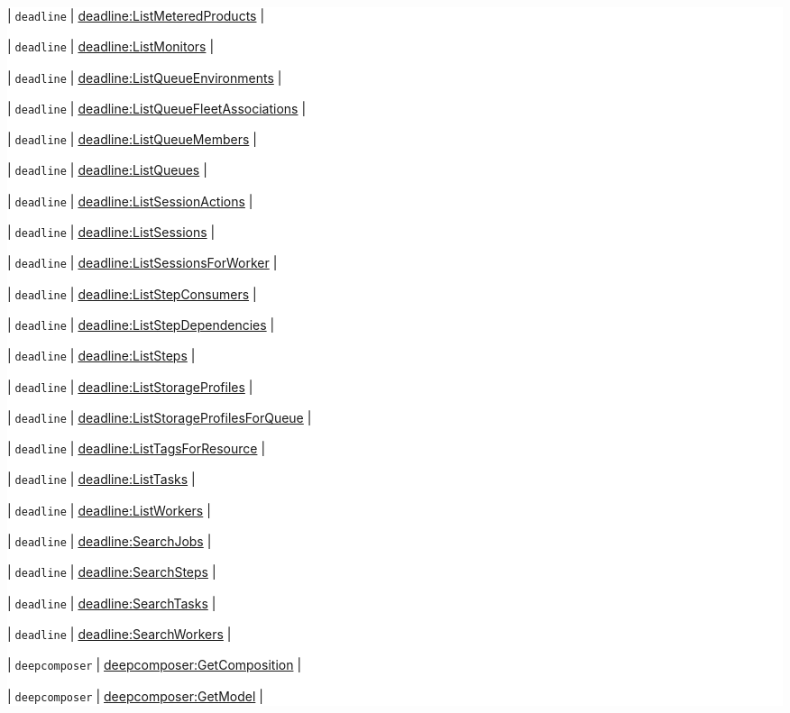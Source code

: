 | `deadline` | [deadline:ListMeteredProducts](../actions.md#deadline:listmeteredproducts) |

| `deadline` | [deadline:ListMonitors](../actions.md#deadline:listmonitors) |

| `deadline` | [deadline:ListQueueEnvironments](../actions.md#deadline:listqueueenvironments) |

| `deadline` | [deadline:ListQueueFleetAssociations](../actions.md#deadline:listqueuefleetassociations) |

| `deadline` | [deadline:ListQueueMembers](../actions.md#deadline:listqueuemembers) |

| `deadline` | [deadline:ListQueues](../actions.md#deadline:listqueues) |

| `deadline` | [deadline:ListSessionActions](../actions.md#deadline:listsessionactions) |

| `deadline` | [deadline:ListSessions](../actions.md#deadline:listsessions) |

| `deadline` | [deadline:ListSessionsForWorker](../actions.md#deadline:listsessionsforworker) |

| `deadline` | [deadline:ListStepConsumers](../actions.md#deadline:liststepconsumers) |

| `deadline` | [deadline:ListStepDependencies](../actions.md#deadline:liststepdependencies) |

| `deadline` | [deadline:ListSteps](../actions.md#deadline:liststeps) |

| `deadline` | [deadline:ListStorageProfiles](../actions.md#deadline:liststorageprofiles) |

| `deadline` | [deadline:ListStorageProfilesForQueue](../actions.md#deadline:liststorageprofilesforqueue) |

| `deadline` | [deadline:ListTagsForResource](../actions.md#deadline:listtagsforresource) |

| `deadline` | [deadline:ListTasks](../actions.md#deadline:listtasks) |

| `deadline` | [deadline:ListWorkers](../actions.md#deadline:listworkers) |

| `deadline` | [deadline:SearchJobs](../actions.md#deadline:searchjobs) |

| `deadline` | [deadline:SearchSteps](../actions.md#deadline:searchsteps) |

| `deadline` | [deadline:SearchTasks](../actions.md#deadline:searchtasks) |

| `deadline` | [deadline:SearchWorkers](../actions.md#deadline:searchworkers) |

| `deepcomposer` | [deepcomposer:GetComposition](../actions.md#deepcomposer:getcomposition) |

| `deepcomposer` | [deepcomposer:GetModel](../actions.md#deepcomposer:getmodel) |

